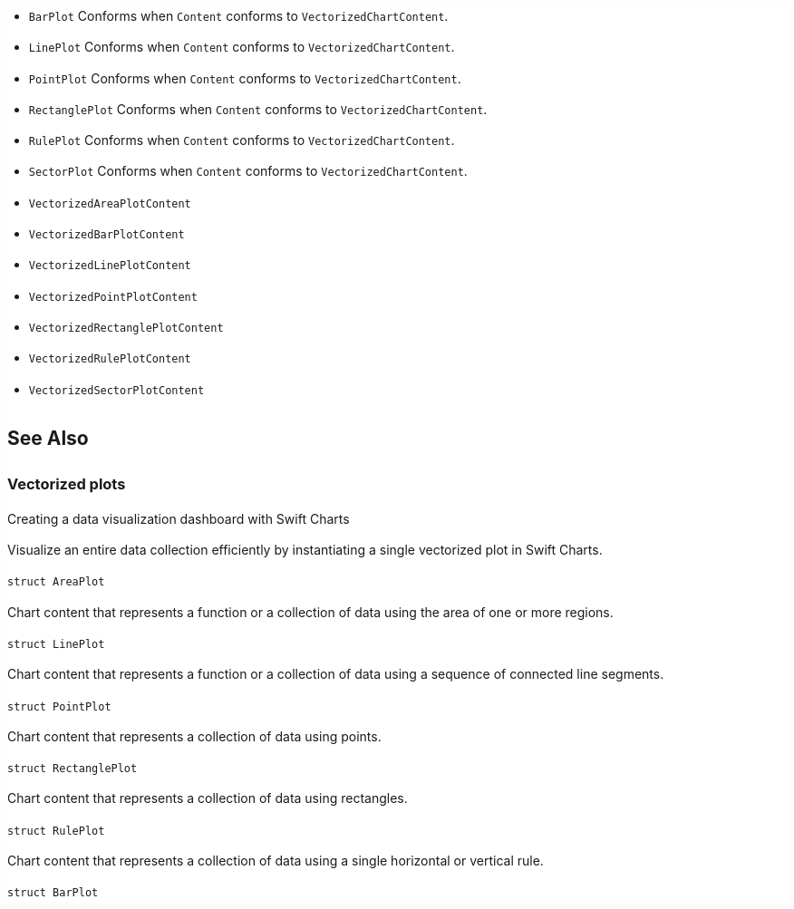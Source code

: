 - `BarPlot`
Conforms when `Content` conforms to `VectorizedChartContent`.

- `LinePlot`
Conforms when `Content` conforms to `VectorizedChartContent`.

- `PointPlot`
Conforms when `Content` conforms to `VectorizedChartContent`.

- `RectanglePlot`
Conforms when `Content` conforms to `VectorizedChartContent`.

- `RulePlot`
Conforms when `Content` conforms to `VectorizedChartContent`.

- `SectorPlot`
Conforms when `Content` conforms to `VectorizedChartContent`.

- `VectorizedAreaPlotContent`
- `VectorizedBarPlotContent`
- `VectorizedLinePlotContent`
- `VectorizedPointPlotContent`
- `VectorizedRectanglePlotContent`
- `VectorizedRulePlotContent`
- `VectorizedSectorPlotContent`

## See Also

### Vectorized plots

Creating a data visualization dashboard with Swift Charts

Visualize an entire data collection efficiently by instantiating a single vectorized plot in Swift Charts.

`struct AreaPlot`

Chart content that represents a function or a collection of data using the area of one or more regions.

`struct LinePlot`

Chart content that represents a function or a collection of data using a sequence of connected line segments.

`struct PointPlot`

Chart content that represents a collection of data using points.

`struct RectanglePlot`

Chart content that represents a collection of data using rectangles.

`struct RulePlot`

Chart content that represents a collection of data using a single horizontal or vertical rule.

`struct BarPlot`
